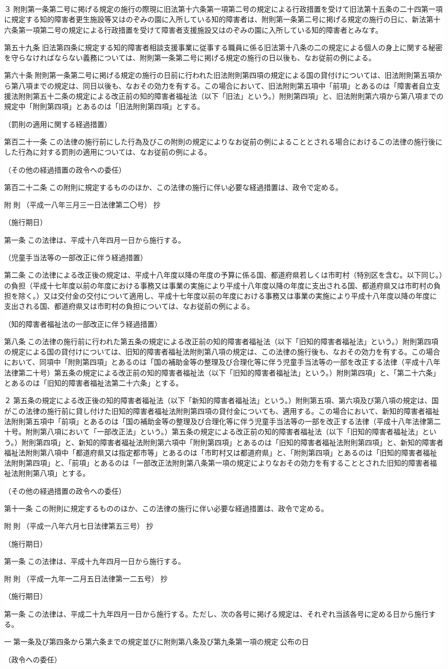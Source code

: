 ３ 附則第一条第二号に掲げる規定の施行の際現に旧法第十六条第一項第二号の規定による行政措置を受けて旧法第十五条の二十四第一項に規定する知的障害者更生施設等又はのぞみの園に入所している知的障害者は、附則第一条第二号に掲げる規定の施行の日に、新法第十六条第一項第二号の規定による行政措置を受けて障害者支援施設又はのぞみの園に入所している知的障害者とみなす。

第五十九条 旧法第四条に規定する知的障害者相談支援事業に従事する職員に係る旧法第十八条の二の規定による個人の身上に関する秘密を守らなければならない義務については、附則第一条第二号に掲げる規定の施行の日以後も、なお従前の例による。

第六十条 附則第一条第二号に掲げる規定の施行の日前に行われた旧法附則第四項の規定による国の貸付けについては、旧法附則第五項から第八項までの規定は、同日以後も、なおその効力を有する。この場合において、旧法附則第五項中「前項」とあるのは「障害者自立支援法附則第五十二条の規定による改正前の知的障害者福祉法（以下「旧法」という。）附則第四項」と、旧法附則第六項から第八項までの規定中「附則第四項」とあるのは「旧法附則第四項」とする。

（罰則の適用に関する経過措置）

第百二十一条 この法律の施行前にした行為及びこの附則の規定によりなお従前の例によることとされる場合におけるこの法律の施行後にした行為に対する罰則の適用については、なお従前の例による。

（その他の経過措置の政令への委任）

第百二十二条 この附則に規定するもののほか、この法律の施行に伴い必要な経過措置は、政令で定める。

附 則 （平成一八年三月三一日法律第二〇号） 抄

（施行期日）

第一条 この法律は、平成十八年四月一日から施行する。

（児童手当法等の一部改正に伴う経過措置）

第二条 この法律による改正後の規定は、平成十八年度以降の年度の予算に係る国、都道府県若しくは市町村（特別区を含む。以下同じ。）の負担（平成十七年度以前の年度における事務又は事業の実施により平成十八年度以降の年度に支出される国、都道府県又は市町村の負担を除く。）又は交付金の交付について適用し、平成十七年度以前の年度における事務又は事業の実施により平成十八年度以降の年度に支出される国、都道府県又は市町村の負担については、なお従前の例による。

（知的障害者福祉法の一部改正に伴う経過措置）

第八条 この法律の施行前に行われた第五条の規定による改正前の知的障害者福祉法（以下「旧知的障害者福祉法」という。）附則第四項の規定による国の貸付けについては、旧知的障害者福祉法附則第八項の規定は、この法律の施行後も、なおその効力を有する。この場合において、同項中「附則第四項」とあるのは「国の補助金等の整理及び合理化等に伴う児童手当法等の一部を改正する法律（平成十八年法律第二十号）第五条の規定による改正前の知的障害者福祉法（以下「旧知的障害者福祉法」という。）附則第四項」と、「第二十六条」とあるのは「旧知的障害者福祉法第二十六条」とする。

２ 第五条の規定による改正後の知的障害者福祉法（以下「新知的障害者福祉法」という。）附則第五項、第六項及び第八項の規定は、国がこの法律の施行前に貸し付けた旧知的障害者福祉法附則第四項の貸付金についても、適用する。この場合において、新知的障害者福祉法附則第五項中「前項」とあるのは「国の補助金等の整理及び合理化等に伴う児童手当法等の一部を改正する法律（平成十八年法律第二十号。附則第八項において「一部改正法」という。）第五条の規定による改正前の知的障害者福祉法（以下「旧知的障害者福祉法」という。）附則第四項」と、新知的障害者福祉法附則第六項中「附則第四項」とあるのは「旧知的障害者福祉法附則第四項」と、新知的障害者福祉法附則第八項中「都道府県又は指定都市等」とあるのは「市町村又は都道府県」と、「附則第四項」とあるのは「旧知的障害者福祉法附則第四項」と、「前項」とあるのは「一部改正法附則第八条第一項の規定によりなおその効力を有することとされた旧知的障害者福祉法附則第八項」とする。

（その他の経過措置の政令への委任）

第十一条 この附則に規定するもののほか、この法律の施行に伴い必要な経過措置は、政令で定める。

附 則 （平成一八年六月七日法律第五三号） 抄

（施行期日）

第一条 この法律は、平成十九年四月一日から施行する。

附 則 （平成一九年一二月五日法律第一二五号） 抄

（施行期日）

第一条 この法律は、平成二十九年四月一日から施行する。ただし、次の各号に掲げる規定は、それぞれ当該各号に定める日から施行する。

一 第一条及び第四条から第六条までの規定並びに附則第八条及び第九条第一項の規定 公布の日

（政令への委任）

